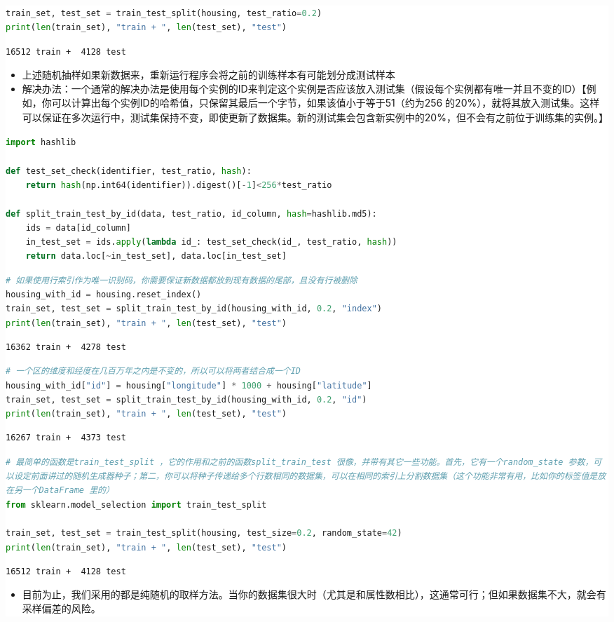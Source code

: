 
```python
train_set, test_set = train_test_split(housing, test_ratio=0.2)
print(len(train_set), "train + ", len(test_set), "test")
```

    16512 train +  4128 test


* 上述随机抽样如果新数据来，重新运行程序会将之前的训练样本有可能划分成测试样本
* 解决办法：一个通常的解决办法是使用每个实例的ID来判定这个实例是否应该放入测试集（假设每个实例都有唯一并且不变的ID）【例如，你可以计算出每个实例ID的哈希值，只保留其最后一个字节，如果该值小于等于51（约为256 的20%），就将其放入测试集。这样可以保证在多次运行中，测试集保持不变，即使更新了数据集。新的测试集会包含新实例中的20%，但不会有之前位于训练集的实例。】


```python
import hashlib

def test_set_check(identifier, test_ratio, hash):
    return hash(np.int64(identifier)).digest()[-1]<256*test_ratio

def split_train_test_by_id(data, test_ratio, id_column, hash=hashlib.md5):
    ids = data[id_column]
    in_test_set = ids.apply(lambda id_: test_set_check(id_, test_ratio, hash))
    return data.loc[~in_test_set], data.loc[in_test_set]
```


```python
# 如果使用行索引作为唯一识别码，你需要保证新数据都放到现有数据的尾部，且没有行被删除
housing_with_id = housing.reset_index()
train_set, test_set = split_train_test_by_id(housing_with_id, 0.2, "index")
print(len(train_set), "train + ", len(test_set), "test")
```

    16362 train +  4278 test



```python
# 一个区的维度和经度在几百万年之内是不变的，所以可以将两者结合成一个ID
housing_with_id["id"] = housing["longitude"] * 1000 + housing["latitude"]
train_set, test_set = split_train_test_by_id(housing_with_id, 0.2, "id")
print(len(train_set), "train + ", len(test_set), "test")
```

    16267 train +  4373 test



```python
# 最简单的函数是train_test_split ，它的作用和之前的函数split_train_test 很像，并带有其它一些功能。首先，它有一个random_state 参数，可以设定前面讲过的随机生成器种子；第二，你可以将种子传递给多个行数相同的数据集，可以在相同的索引上分割数据集（这个功能非常有用，比如你的标签值是放在另一个DataFrame 里的）
from sklearn.model_selection import train_test_split

train_set, test_set = train_test_split(housing, test_size=0.2, random_state=42)
print(len(train_set), "train + ", len(test_set), "test")
```

    16512 train +  4128 test


* 目前为止，我们采用的都是纯随机的取样方法。当你的数据集很大时（尤其是和属性数相比），这通常可行；但如果数据集不大，就会有采样偏差的风险。 
